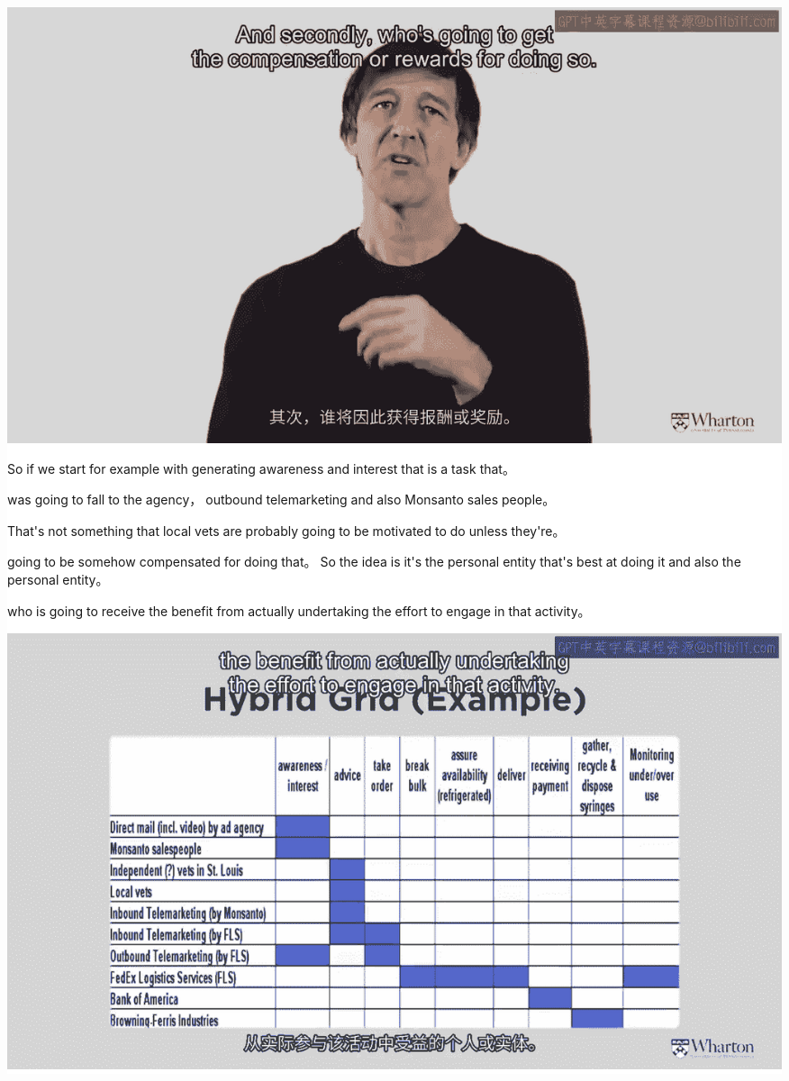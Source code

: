 ![](img/96bae4d5de0479a1e43c7a8a155911f1_48.png)

 So if we start for example with generating awareness and interest that is a task that。

 was going to fall to the agency， outbound telemarketing and also Monsanto sales people。

 That's not something that local vets are probably going to be motivated to do unless they're。

 going to be somehow compensated for doing that。 So the idea is it's the personal entity that's best at doing it and also the personal entity。

 who is going to receive the benefit from actually undertaking the effort to engage in that activity。



![](img/96bae4d5de0479a1e43c7a8a155911f1_50.png)
